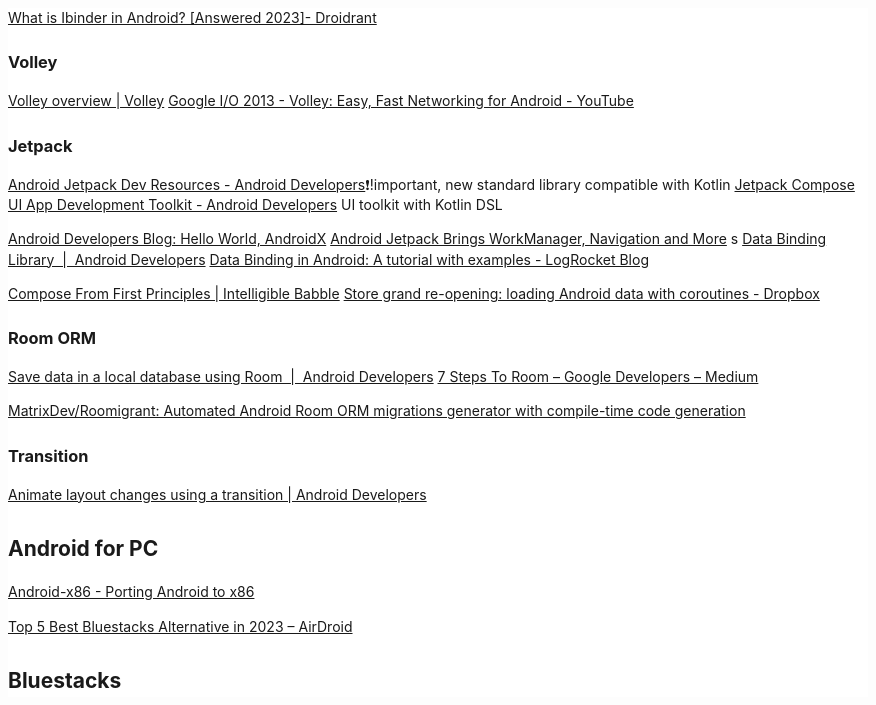 [What is Ibinder in Android? [Answered 2023]- Droidrant](https://droidrant.com/what-is-ibinder-in-android/)

### Volley

[Volley overview | Volley](https://google.github.io/volley/)
[Google I/O 2013 - Volley: Easy, Fast Networking for Android - YouTube](https://www.youtube.com/watch?v=yhv8l9F44qo)

### Jetpack

[Android Jetpack Dev Resources - Android Developers](https://developer.android.com/jetpack/)❗!important, new standard library compatible with Kotlin
[Jetpack Compose UI App Development Toolkit - Android Developers](https://developer.android.com/jetpack/compose) UI toolkit with Kotlin DSL

[Android Developers Blog: Hello World, AndroidX](https://android-developers.googleblog.com/2018/05/hello-world-androidx.html)
[Android Jetpack Brings WorkManager, Navigation and More](https://www.infoq.com/news/2018/05/android-jetpack-released)
s
[Data Binding Library  |  Android Developers](https://developer.android.com/topic/libraries/data-binding)
[Data Binding in Android: A tutorial with examples - LogRocket Blog](https://blog.logrocket.com/data-binding-android-tutorial-with-examples/)

[Compose From First Principles | Intelligible Babble](http://intelligiblebabble.com/compose-from-first-principles/)
[Store grand re-opening: loading Android data with coroutines - Dropbox](https://dropbox.tech/mobile/store-grand-re-opening-loading-android-data-with-coroutines)

### Room ORM

[Save data in a local database using Room  |  Android Developers](https://developer.android.com/training/data-storage/room)
[7 Steps To Room – Google Developers – Medium](https://medium.com/google-developers/7-steps-to-room-27a5fe5f99b2)

[MatrixDev/Roomigrant: Automated Android Room ORM migrations generator with compile-time code generation](https://github.com/MatrixDev/Roomigrant)

### Transition

[Animate layout changes using a transition | Android Developers](https://developer.android.com/training/transitions)

## Android for PC

[Android-x86 - Porting Android to x86](http://www.android-x86.org/)

[Top 5 Best Bluestacks Alternative in 2023 – AirDroid](https://www.airdroid.com/remote-control/bluestacks-alternative/)

## Bluestacks
